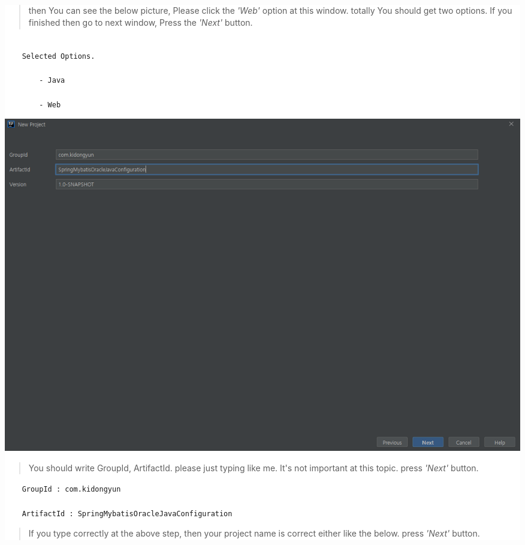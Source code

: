 > then You can see the below picture, Please click the _'Web'_ option at this window. totally You should get two options. If you finished then go to next window, Press the _'Next'_ button.

```

    Selected Options.

        - Java

        - Web

```

<img src="/workspace/devlog/interpark/spring_mybatis_oracle_java_config/res/2.png">

> You should write GroupId, ArtifactId. please just typing like me. It's not important at this topic. press _'Next'_ button.

```
    GroupId : com.kidongyun

    ArtifactId : SpringMybatisOracleJavaConfiguration
```

> If you type correctly at the above step, then your project name is correct either like the below. press _'Next'_ button.
